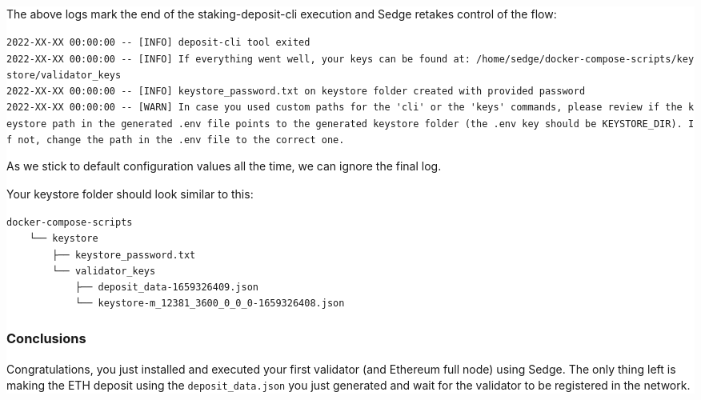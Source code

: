 The above logs mark the end of the staking-deposit-cli execution and Sedge retakes control of the flow:

```
2022-XX-XX 00:00:00 -- [INFO] deposit-cli tool exited
2022-XX-XX 00:00:00 -- [INFO] If everything went well, your keys can be found at: /home/sedge/docker-compose-scripts/keystore/validator_keys
2022-XX-XX 00:00:00 -- [INFO] keystore_password.txt on keystore folder created with provided password
2022-XX-XX 00:00:00 -- [WARN] In case you used custom paths for the 'cli' or the 'keys' commands, please review if the keystore path in the generated .env file points to the generated keystore folder (the .env key should be KEYSTORE_DIR). If not, change the path in the .env file to the correct one.
```

As we stick to default configuration values all the time, we can ignore the final log. 

Your keystore folder should look similar to this:

```
docker-compose-scripts
    └── keystore
        ├── keystore_password.txt
        └── validator_keys
            ├── deposit_data-1659326409.json
            └── keystore-m_12381_3600_0_0_0-1659326408.json
```

### Conclusions

Congratulations, you just installed and executed your first validator (and Ethereum full node) using Sedge. The only thing left is making the ETH deposit using the `deposit_data.json` you just generated and wait for the validator to be registered in the network.